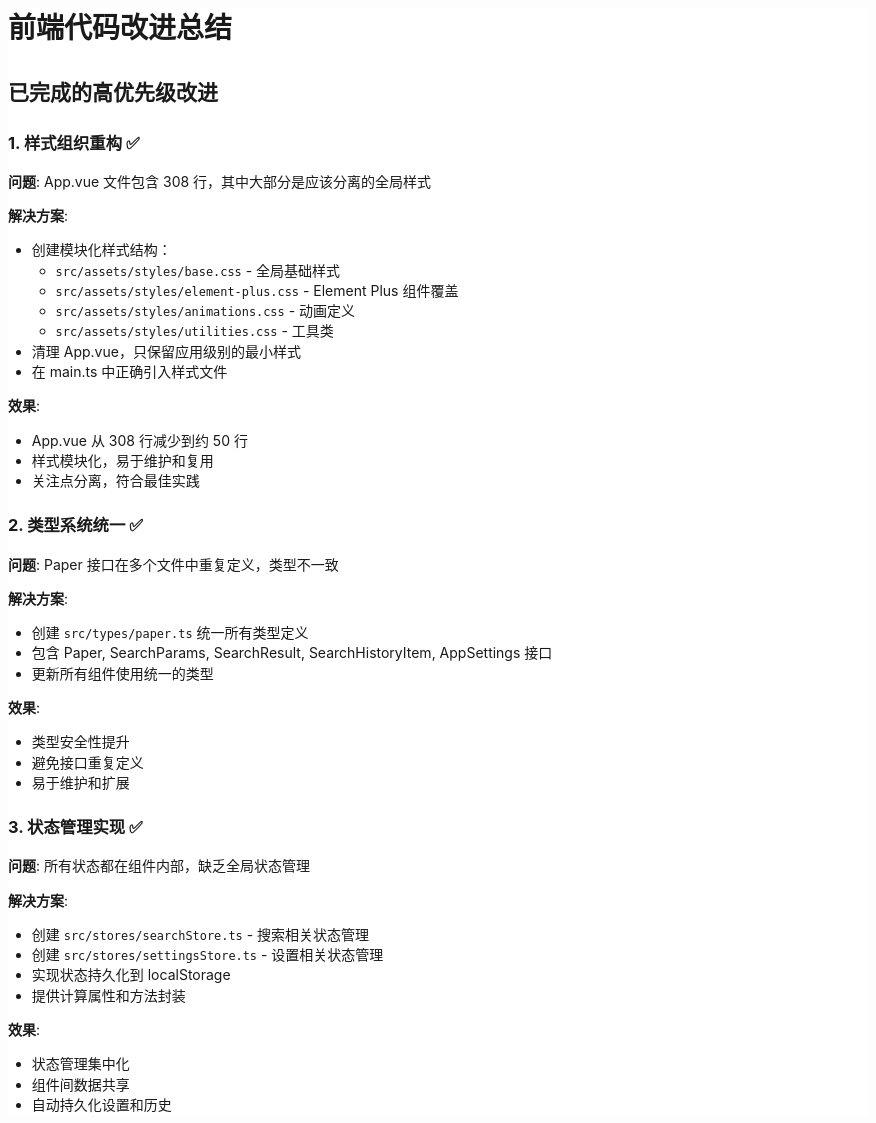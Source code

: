 # 前端代码改进总结

## 已完成的高优先级改进

### 1. 样式组织重构 ✅

**问题**: App.vue 文件包含 308 行，其中大部分是应该分离的全局样式

**解决方案**:

- 创建模块化样式结构：
  - `src/assets/styles/base.css` - 全局基础样式
  - `src/assets/styles/element-plus.css` - Element Plus 组件覆盖
  - `src/assets/styles/animations.css` - 动画定义
  - `src/assets/styles/utilities.css` - 工具类
- 清理 App.vue，只保留应用级别的最小样式
- 在 main.ts 中正确引入样式文件

**效果**:

- App.vue 从 308 行减少到约 50 行
- 样式模块化，易于维护和复用
- 关注点分离，符合最佳实践

### 2. 类型系统统一 ✅

**问题**: Paper 接口在多个文件中重复定义，类型不一致

**解决方案**:

- 创建 `src/types/paper.ts` 统一所有类型定义
- 包含 Paper, SearchParams, SearchResult, SearchHistoryItem, AppSettings 接口
- 更新所有组件使用统一的类型

**效果**:

- 类型安全性提升
- 避免接口重复定义
- 易于维护和扩展

### 3. 状态管理实现 ✅

**问题**: 所有状态都在组件内部，缺乏全局状态管理

**解决方案**:

- 创建 `src/stores/searchStore.ts` - 搜索相关状态管理
- 创建 `src/stores/settingsStore.ts` - 设置相关状态管理
- 实现状态持久化到 localStorage
- 提供计算属性和方法封装

**效果**:

- 状态管理集中化
- 组件间数据共享
- 自动持久化设置和历史
